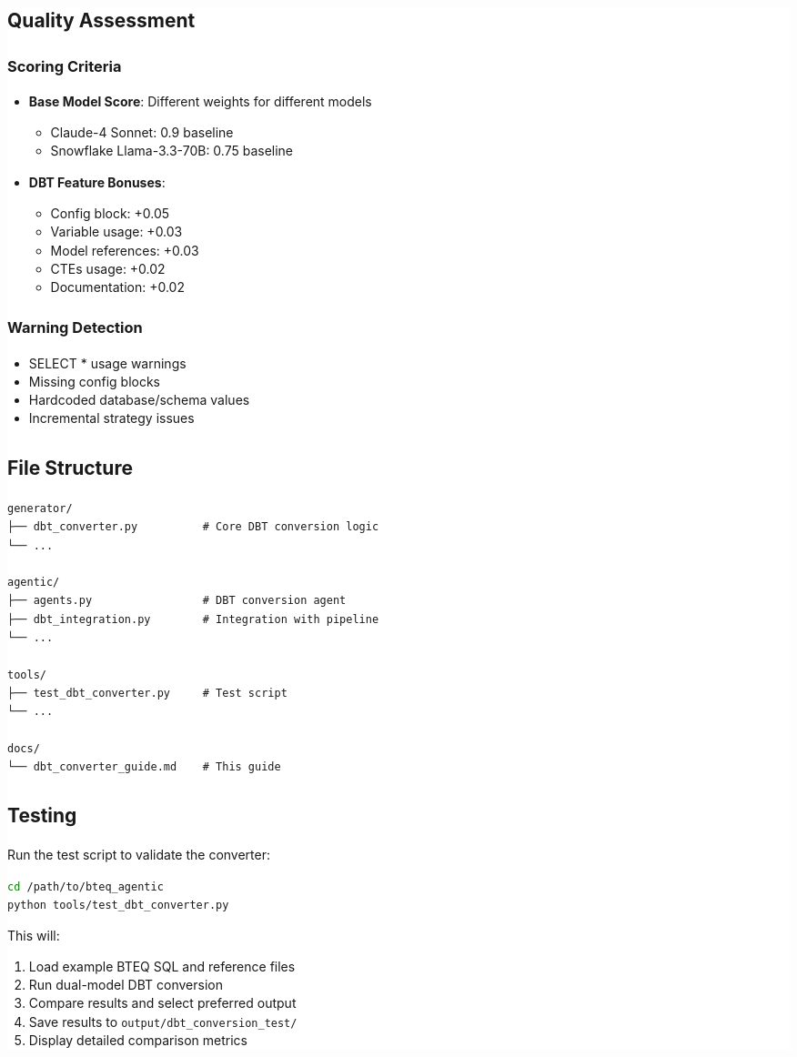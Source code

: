 ## Quality Assessment

### Scoring Criteria

- **Base Model Score**: Different weights for different models
  - Claude-4 Sonnet: 0.9 baseline
  - Snowflake Llama-3.3-70B: 0.75 baseline

- **DBT Feature Bonuses**:
  - Config block: +0.05
  - Variable usage: +0.03
  - Model references: +0.03
  - CTEs usage: +0.02
  - Documentation: +0.02

### Warning Detection

- SELECT * usage warnings
- Missing config blocks
- Hardcoded database/schema values
- Incremental strategy issues

## File Structure

```
generator/
├── dbt_converter.py          # Core DBT conversion logic
└── ...

agentic/
├── agents.py                 # DBT conversion agent
├── dbt_integration.py        # Integration with pipeline
└── ...

tools/
├── test_dbt_converter.py     # Test script
└── ...

docs/
└── dbt_converter_guide.md    # This guide
```

## Testing

Run the test script to validate the converter:

```bash
cd /path/to/bteq_agentic
python tools/test_dbt_converter.py
```

This will:
1. Load example BTEQ SQL and reference files
2. Run dual-model DBT conversion
3. Compare results and select preferred output
4. Save results to `output/dbt_conversion_test/`
5. Display detailed comparison metrics
